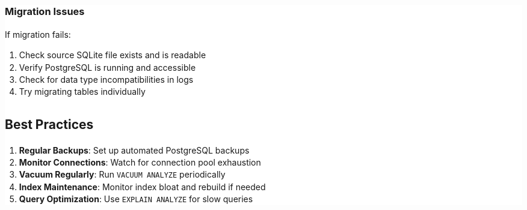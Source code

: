 ### Migration Issues

If migration fails:

1. Check source SQLite file exists and is readable
2. Verify PostgreSQL is running and accessible
3. Check for data type incompatibilities in logs
4. Try migrating tables individually

## Best Practices

1. **Regular Backups**: Set up automated PostgreSQL backups
2. **Monitor Connections**: Watch for connection pool exhaustion
3. **Vacuum Regularly**: Run `VACUUM ANALYZE` periodically
4. **Index Maintenance**: Monitor index bloat and rebuild if needed
5. **Query Optimization**: Use `EXPLAIN ANALYZE` for slow queries